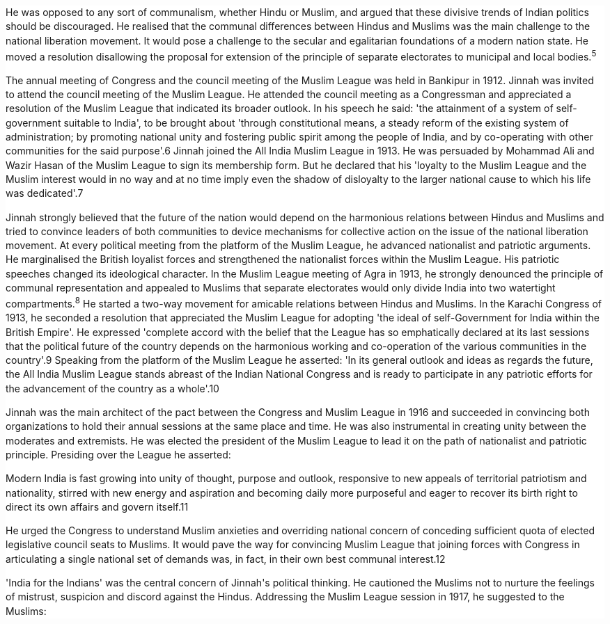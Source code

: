 He was opposed to any sort of communalism, whether Hindu or Muslim, and argued that these divisive trends of Indian politics should be discouraged. He realised that the communal differences between Hindus and Muslims was the main challenge to the national liberation movement. It would pose a challenge to the secular and egalitarian foundations of a modern nation state. He moved a resolution disallowing the proposal for extension of the principle of separate electorates to municipal and local bodies.<sup>5</sup>

The annual meeting of Congress and the council meeting of the Muslim League was held in Bankipur in 1912. Jinnah was invited to attend the council meeting of the Muslim League. He attended the council meeting as a Congressman and appreciated a resolution of the Muslim League that indicated its broader outlook. In his speech he said: 'the attainment of a system of self-government suitable to India', to be brought about 'through constitutional means, a steady reform of the existing system of administration; by promoting national unity and fostering public spirit among the people of India, and by co-operating with other communities for the said purpose'.6 Jinnah joined the All India Muslim League in 1913. He was persuaded by Mohammad Ali and Wazir Hasan of the Muslim League to sign its membership form. But he declared that his 'loyalty to the Muslim League and the Muslim interest would in no way and at no time imply even the shadow of disloyalty to the larger national cause to which his life was dedicated'.7

Jinnah strongly believed that the future of the nation would depend on the harmonious relations between Hindus and Muslims and tried to convince leaders of both communities to device mechanisms for collective action on the issue of the national liberation movement. At every political meeting from the platform of the Muslim League, he advanced nationalist and patriotic arguments. He marginalised the British loyalist forces and strengthened the nationalist forces within the Muslim League. His patriotic speeches changed its ideological character. In the Muslim League meeting of Agra in 1913, he strongly denounced the principle of communal representation and appealed to Muslims that separate electorates would only divide India into two watertight compartments.<sup>8</sup> He started a two-way movement for amicable relations between Hindus and Muslims. In the Karachi Congress of 1913, he seconded a resolution that appreciated the Muslim League for adopting 'the ideal of self-Government for India within the British Empire'. He expressed 'complete accord with the belief that the League has so emphatically declared at its last sessions that the political future of the country depends on the harmonious working and co-operation of the various communities in the country'.9 Speaking from the platform of the Muslim League he asserted: 'In its general outlook and ideas as regards the future, the All India Muslim League stands abreast of the Indian National Congress and is ready to participate in any patriotic efforts for the advancement of the country as a whole'.10

Jinnah was the main architect of the pact between the Congress and Muslim League in 1916 and succeeded in convincing both organizations to hold their annual sessions at the same place and time. He was also instrumental in creating unity between the moderates and extremists. He was elected the president of the Muslim League to lead it on the path of nationalist and patriotic principle. Presiding over the League he asserted:

Modern India is fast growing into unity of thought, purpose and outlook, responsive to new appeals of territorial patriotism and nationality, stirred with new energy and aspiration and becoming daily more purposeful and eager to recover its birth right to direct its own affairs and govern itself.11

He urged the Congress to understand Muslim anxieties and overriding national concern of conceding sufficient quota of elected legislative council seats to Muslims. It would pave the way for convincing Muslim League that joining forces with Congress in articulating a single national set of demands was, in fact, in their own best communal interest.12

'India for the Indians' was the central concern of Jinnah's political thinking. He cautioned the Muslims not to nurture the feelings of mistrust, suspicion and discord against the Hindus. Addressing the Muslim League session in 1917, he suggested to the Muslims:
